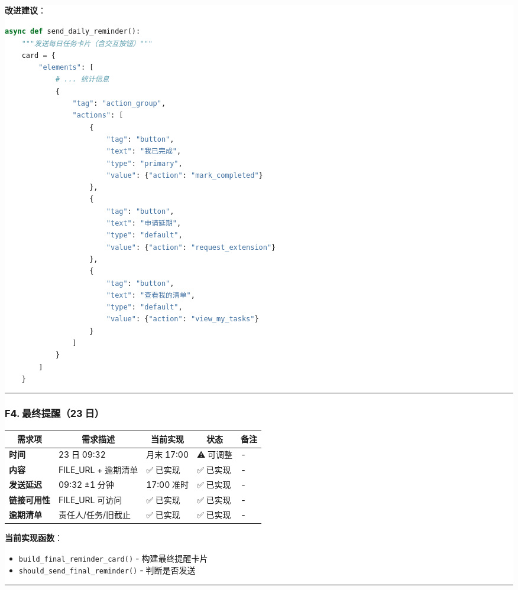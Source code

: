 **改进建议**：
```python
async def send_daily_reminder():
    """发送每日任务卡片（含交互按钮）"""
    card = {
        "elements": [
            # ... 统计信息
            {
                "tag": "action_group",
                "actions": [
                    {
                        "tag": "button",
                        "text": "我已完成",
                        "type": "primary",
                        "value": {"action": "mark_completed"}
                    },
                    {
                        "tag": "button",
                        "text": "申请延期",
                        "type": "default",
                        "value": {"action": "request_extension"}
                    },
                    {
                        "tag": "button",
                        "text": "查看我的清单",
                        "type": "default",
                        "value": {"action": "view_my_tasks"}
                    }
                ]
            }
        ]
    }
```

---

### F4. 最终提醒（23 日）

| 需求项 | 需求描述 | 当前实现 | 状态 | 备注 |
|-------|---------|---------|------|------|
| **时间** | 23 日 09:32 | 月末 17:00 | ⚠️ 可调整 | - |
| **内容** | FILE_URL + 逾期清单 | ✅ 已实现 | ✅ 已实现 | - |
| **发送延迟** | 09:32 ±1 分钟 | 17:00 准时 | ✅ 已实现 | - |
| **链接可用性** | FILE_URL 可访问 | ✅ 已实现 | ✅ 已实现 | - |
| **逾期清单** | 责任人/任务/旧截止 | ✅ 已实现 | ✅ 已实现 | - |

**当前实现函数**：
- `build_final_reminder_card()` - 构建最终提醒卡片
- `should_send_final_reminder()` - 判断是否发送

---